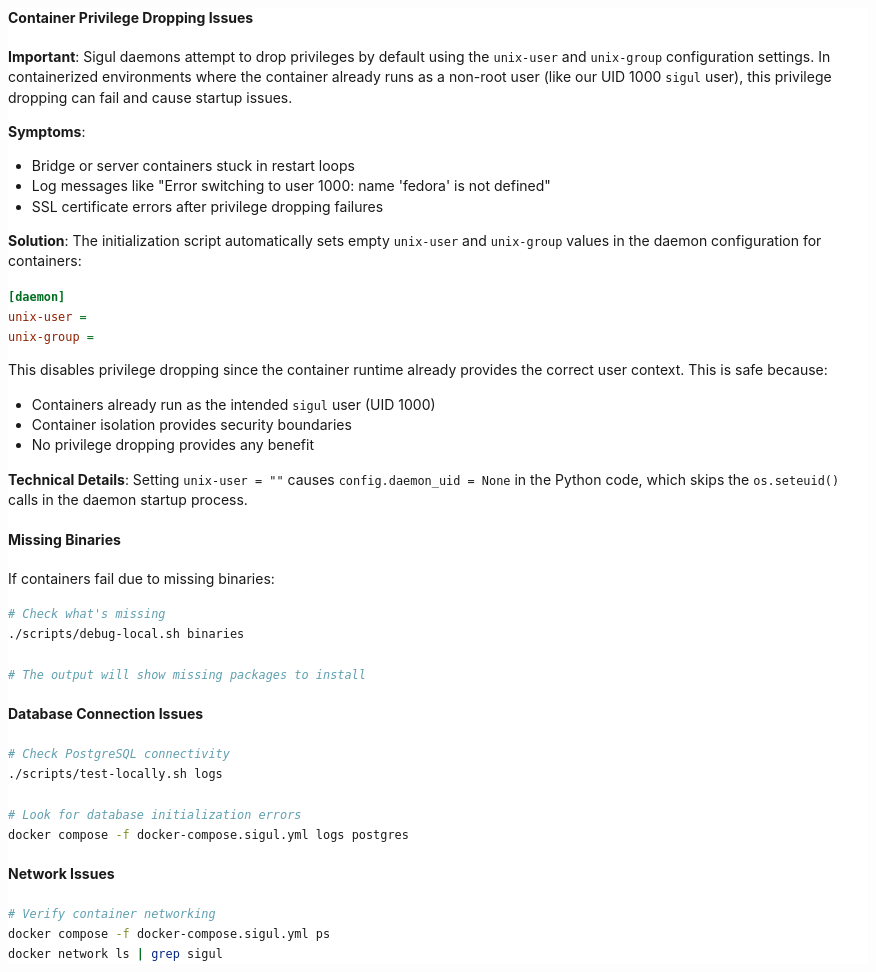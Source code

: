 #### Container Privilege Dropping Issues

**Important**: Sigul daemons attempt to drop privileges by default using the
`unix-user` and `unix-group` configuration settings. In containerized
environments where the container already runs as a non-root user (like our UID
1000 `sigul` user), this privilege dropping can fail and cause startup issues.

**Symptoms**:

- Bridge or server containers stuck in restart loops
- Log messages like "Error switching to user 1000: name 'fedora' is not defined"
- SSL certificate errors after privilege dropping failures

**Solution**: The initialization script automatically sets empty `unix-user` and
`unix-group` values in the daemon configuration for containers:

```ini
[daemon]
unix-user =
unix-group =
```

This disables privilege dropping since the container runtime already provides
the correct user context. This is safe because:

- Containers already run as the intended `sigul` user (UID 1000)
- Container isolation provides security boundaries
- No privilege dropping provides any benefit

**Technical Details**: Setting `unix-user = ""` causes `config.daemon_uid =
None` in the Python code, which skips the `os.seteuid()` calls in the daemon
startup process.

#### Missing Binaries

If containers fail due to missing binaries:

```bash
# Check what's missing
./scripts/debug-local.sh binaries

# The output will show missing packages to install
```

#### Database Connection Issues

```bash
# Check PostgreSQL connectivity
./scripts/test-locally.sh logs

# Look for database initialization errors
docker compose -f docker-compose.sigul.yml logs postgres
```

#### Network Issues

```bash
# Verify container networking
docker compose -f docker-compose.sigul.yml ps
docker network ls | grep sigul
```
